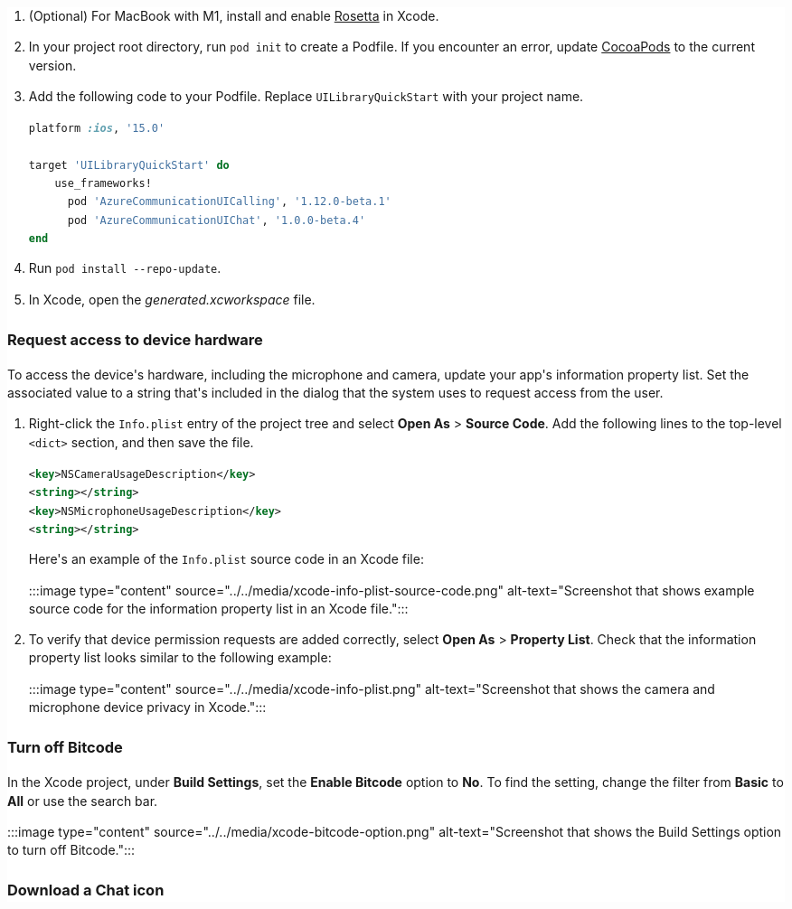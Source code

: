 1. (Optional) For MacBook with M1, install and enable [Rosetta](https://support.apple.com/HT211861) in Xcode.

1. In your project root directory, run `pod init` to create a Podfile. If you encounter an error, update [CocoaPods](https://guides.cocoapods.org/using/getting-started.html) to the current version.

1. Add the following code to your Podfile. Replace `UILibraryQuickStart` with your project name.

    ```ruby
    platform :ios, '15.0'
    
    target 'UILibraryQuickStart' do
        use_frameworks!
          pod 'AzureCommunicationUICalling', '1.12.0-beta.1'
          pod 'AzureCommunicationUIChat', '1.0.0-beta.4'
    end
    ```

1. Run `pod install --repo-update`.

1. In Xcode, open the *generated.xcworkspace* file.

### Request access to device hardware

To access the device's hardware, including the microphone and camera, update your app's information property list. Set the associated value to a string that's included in the dialog that the system uses to request access from the user.

1. Right-click the `Info.plist` entry of the project tree and select **Open As** > **Source Code**. Add the following lines to the top-level `<dict>` section, and then save the file.

   ```xml
   <key>NSCameraUsageDescription</key>
   <string></string>
   <key>NSMicrophoneUsageDescription</key>
   <string></string>
   ```

   Here's an example of the `Info.plist` source code in an Xcode file:

   :::image type="content" source="../../media/xcode-info-plist-source-code.png" alt-text="Screenshot that shows example source code for the information property list in an Xcode file.":::

1. To verify that device permission requests are added correctly, select **Open As** > **Property List**. Check that the information property list looks similar to the following example:

   :::image type="content" source="../../media/xcode-info-plist.png" alt-text="Screenshot that shows the camera and microphone device privacy in Xcode.":::

### Turn off Bitcode

In the Xcode project, under **Build Settings**, set the **Enable Bitcode** option to **No**. To find the setting, change the filter from **Basic** to **All** or use the search bar.

:::image type="content" source="../../media/xcode-bitcode-option.png" alt-text="Screenshot that shows the Build Settings option to turn off Bitcode.":::

### Download a Chat icon
